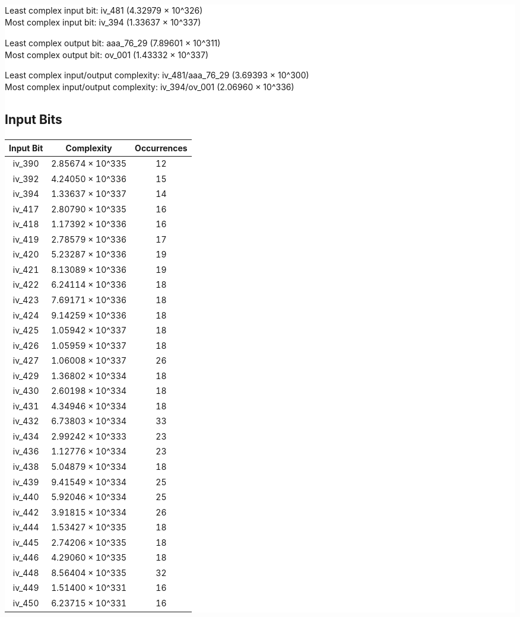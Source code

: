 Least complex input bit: iv_481 (4.32979 × 10^326)  
Most complex input bit: iv_394 (1.33637 × 10^337)

Least complex output bit: aaa_76_29 (7.89601 × 10^311)  
Most complex output bit: ov_001 (1.43332 × 10^337)

Least complex input/output complexity: iv_481/aaa_76_29 (3.69393 × 10^300)  
Most complex input/output complexity: iv_394/ov_001 (2.06960 × 10^336)

## Input Bits

| Input Bit | Complexity | Occurrences |
|:---------:|:----------:|:-----------:|
| iv_390 | 2.85674 × 10^335 | 12 |
| iv_392 | 4.24050 × 10^336 | 15 |
| iv_394 | 1.33637 × 10^337 | 14 |
| iv_417 | 2.80790 × 10^335 | 16 |
| iv_418 | 1.17392 × 10^336 | 16 |
| iv_419 | 2.78579 × 10^336 | 17 |
| iv_420 | 5.23287 × 10^336 | 19 |
| iv_421 | 8.13089 × 10^336 | 19 |
| iv_422 | 6.24114 × 10^336 | 18 |
| iv_423 | 7.69171 × 10^336 | 18 |
| iv_424 | 9.14259 × 10^336 | 18 |
| iv_425 | 1.05942 × 10^337 | 18 |
| iv_426 | 1.05959 × 10^337 | 18 |
| iv_427 | 1.06008 × 10^337 | 26 |
| iv_429 | 1.36802 × 10^334 | 18 |
| iv_430 | 2.60198 × 10^334 | 18 |
| iv_431 | 4.34946 × 10^334 | 18 |
| iv_432 | 6.73803 × 10^334 | 33 |
| iv_434 | 2.99242 × 10^333 | 23 |
| iv_436 | 1.12776 × 10^334 | 23 |
| iv_438 | 5.04879 × 10^334 | 18 |
| iv_439 | 9.41549 × 10^334 | 25 |
| iv_440 | 5.92046 × 10^334 | 25 |
| iv_442 | 3.91815 × 10^334 | 26 |
| iv_444 | 1.53427 × 10^335 | 18 |
| iv_445 | 2.74206 × 10^335 | 18 |
| iv_446 | 4.29060 × 10^335 | 18 |
| iv_448 | 8.56404 × 10^335 | 32 |
| iv_449 | 1.51400 × 10^331 | 16 |
| iv_450 | 6.23715 × 10^331 | 16 |